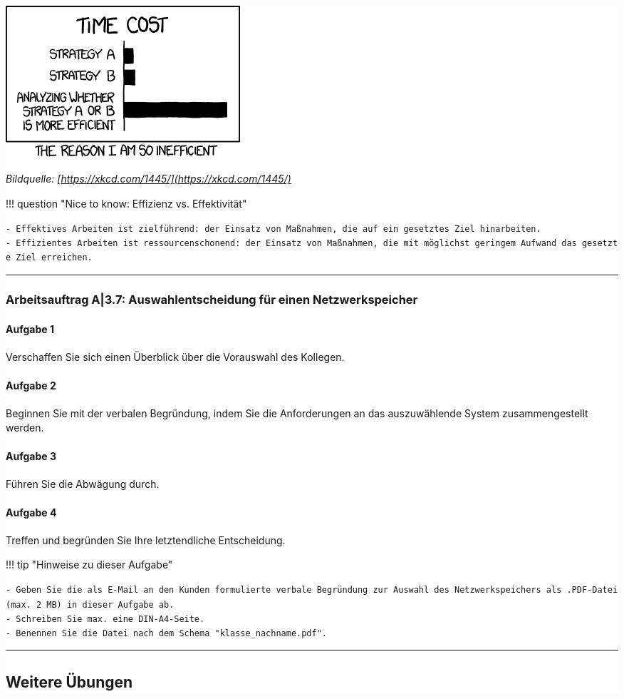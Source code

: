 ![xkcd Comic Efficiency](bilder/kap_03_efficiency.png)

*Bildquelle: [https://xkcd.com/1445/](https://xkcd.com/1445/)*

!!! question "Nice to know: Effizienz vs. Effektivität"

    - Effektives Arbeiten ist zielführend: der Einsatz von Maßnahmen, die auf ein gesetztes Ziel hinarbeiten.
    - Effizientes Arbeiten ist ressourcenschonend: der Einsatz von Maßnahmen, die mit möglichst geringem Aufwand das gesetzte Ziel erreichen.

---

### Arbeitsauftrag A|3.7: Auswahlentscheidung für einen Netzwerkspeicher

#### Aufgabe 1

Verschaffen Sie sich einen Überblick über die Vorauswahl des Kollegen.

#### Aufgabe 2

Beginnen Sie mit der verbalen Begründung, indem Sie die Anforderungen an das auszuwählende System zusammengestellt werden.

#### Aufgabe 3

Führen Sie die Abwägung durch.

#### Aufgabe 4

Treffen und begründen Sie Ihre letztendliche Entscheidung.

!!! tip "Hinweise zu dieser Aufgabe"

    - Geben Sie die als E-Mail an den Kunden formulierte verbale Begründung zur Auswahl des Netzwerkspeichers als .PDF-Datei (max. 2 MB) in dieser Aufgabe ab.
    - Schreiben Sie max. eine DIN-A4-Seite.
    - Benennen Sie die Datei nach dem Schema "klasse_nachname.pdf".

---

## Weitere Übungen
